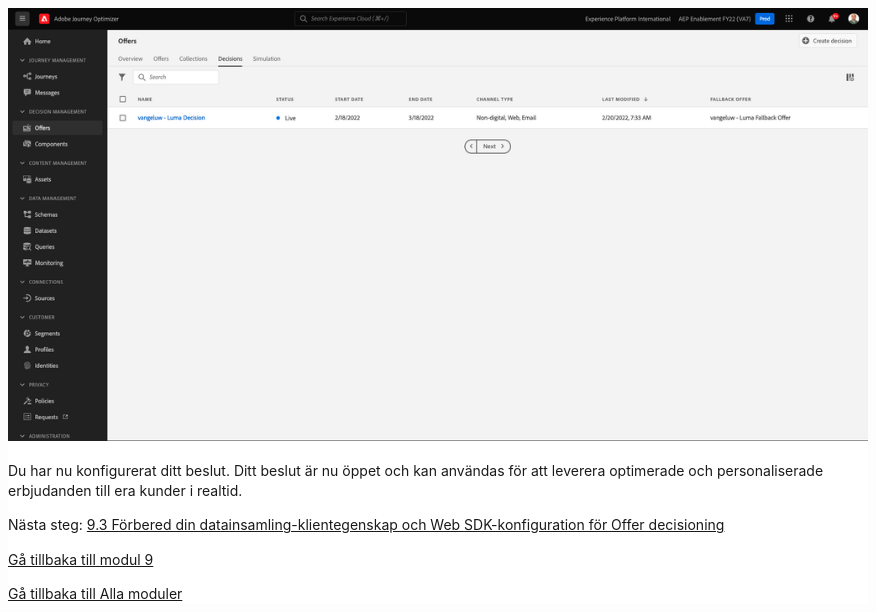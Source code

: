 ![Beslutsregel](./images/activity13.png)

Du har nu konfigurerat ditt beslut. Ditt beslut är nu öppet och kan användas för att leverera optimerade och personaliserade erbjudanden till era kunder i realtid.

Nästa steg: [9.3 Förbered din datainsamling-klientegenskap och Web SDK-konfiguration för Offer decisioning](./ex3.md)

[Gå tillbaka till modul 9](./offer-decisioning.md)

[Gå tillbaka till Alla moduler](./../../overview.md)
